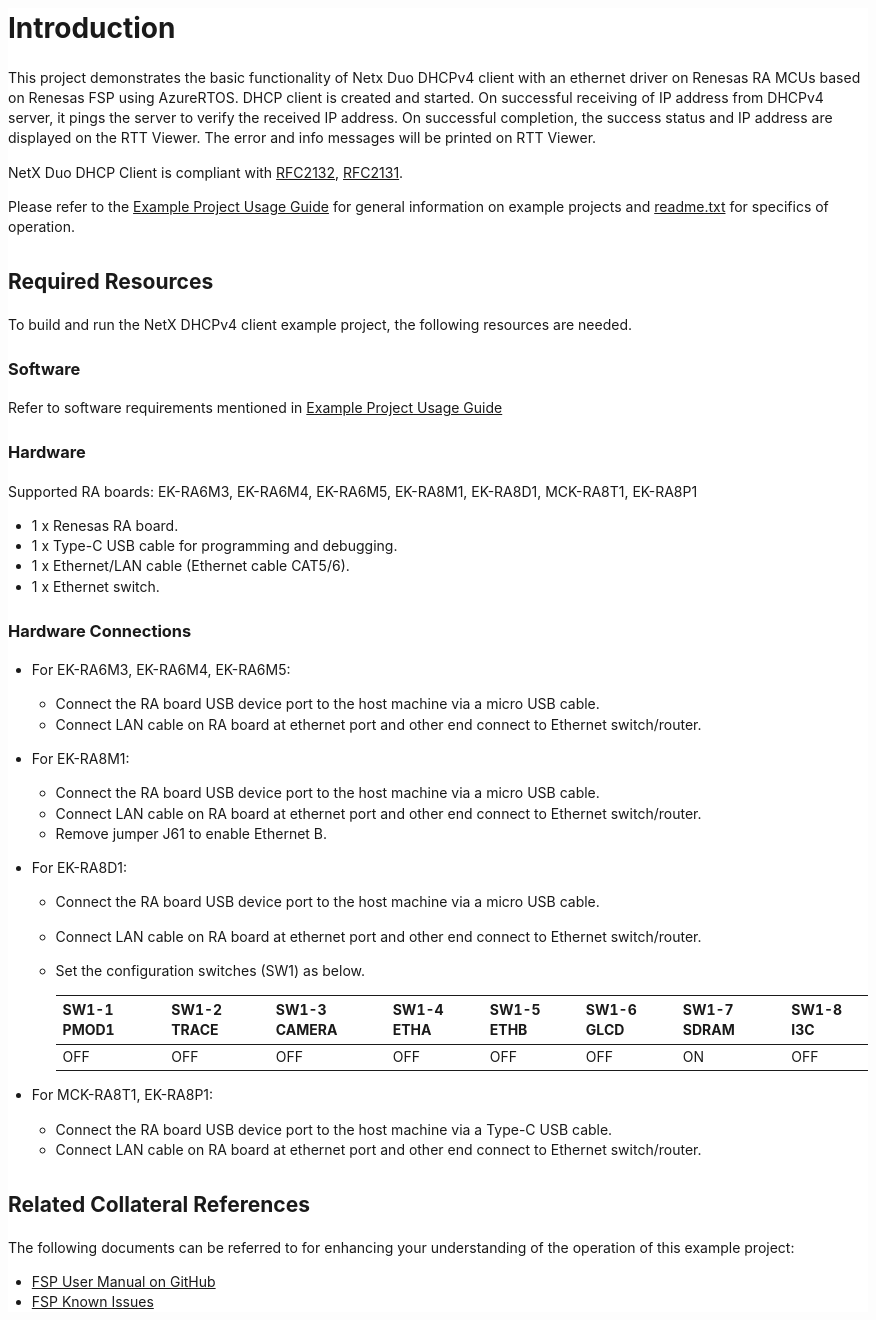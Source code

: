 # Introduction #
This project demonstrates the basic functionality of Netx Duo DHCPv4 client with an ethernet driver on Renesas RA MCUs based on Renesas FSP using AzureRTOS. DHCP client is created and started. On successful receiving of IP address from DHCPv4 server, it pings the server to verify the received IP address. On successful completion, the success status and IP address are displayed on the RTT Viewer. The error and info messages will be printed on RTT Viewer.

NetX Duo DHCP Client is compliant with [RFC2132](https://tools.ietf.org/html/rfc2132), [RFC2131](https://tools.ietf.org/html/rfc2131).

Please refer to the [Example Project Usage Guide](https://github.com/renesas/ra-fsp-examples/blob/master/example_projects/Example%20Project%20Usage%20Guide.pdf) for general information on example projects and [readme.txt](./readme.txt) for specifics of operation.

## Required Resources ##
To build and run the NetX DHCPv4 client example project, the following resources are needed.

### Software ###
Refer to software requirements mentioned in [Example Project Usage Guide](https://github.com/renesas/ra-fsp-examples/blob/master/example_projects/Example%20Project%20Usage%20Guide.pdf)

### Hardware ###
Supported RA boards: EK-RA6M3, EK-RA6M4, EK-RA6M5, EK-RA8M1, EK-RA8D1, MCK-RA8T1, EK-RA8P1
* 1 x Renesas RA board.
* 1 x Type-C USB cable for programming and debugging.
* 1 x Ethernet/LAN cable (Ethernet cable CAT5/6).
* 1 x Ethernet switch.

### Hardware Connections ###
* For EK-RA6M3, EK-RA6M4, EK-RA6M5:
    * Connect the RA board USB device port to the host machine via a micro USB cable.
    * Connect LAN cable on RA board at ethernet port and other end connect to Ethernet switch/router.
* For EK-RA8M1:
    * Connect the RA board USB device port to the host machine via a micro USB cable.
    * Connect LAN cable on RA board at ethernet port and other end connect to Ethernet switch/router.
    * Remove jumper J61 to enable Ethernet B.
* For EK-RA8D1:
    * Connect the RA board USB device port to the host machine via a micro USB cable.
    * Connect LAN cable on RA board at ethernet port and other end connect to Ethernet switch/router.
    * Set the configuration switches (SW1) as below.

        | SW1-1 PMOD1 | SW1-2 TRACE | SW1-3 CAMERA | SW1-4 ETHA | SW1-5 ETHB | SW1-6 GLCD | SW1-7 SDRAM | SW1-8 I3C |
        |-------------|-------------|--------------|------------|------------|------------|-------------|-----------|
        | OFF | OFF | OFF | OFF | OFF | OFF | ON | OFF |

* For MCK-RA8T1, EK-RA8P1:
    * Connect the RA board USB device port to the host machine via a Type-C USB cable.
    * Connect LAN cable on RA board at ethernet port and other end connect to Ethernet switch/router.

## Related Collateral References ##
The following documents can be referred to for enhancing your understanding of the operation of this example project:
- [FSP User Manual on GitHub](https://renesas.github.io/fsp/)
- [FSP Known Issues](https://github.com/renesas/fsp/issues)

